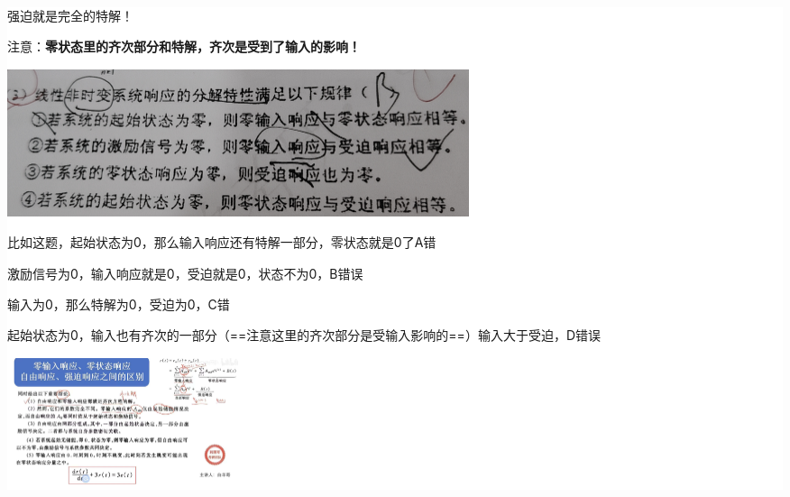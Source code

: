 强迫就是完全的特解！

注意：**零状态里的齐次部分和特解，齐次是受到了输入的影响！**

<img src="./专业课笔记.assets/image-20250914000702786.png" alt="image-20250914000702786" style="zoom: 50%;" />

比如这题，起始状态为0，那么输入响应还有特解一部分，零状态就是0了A错

激励信号为0，输入响应就是0，受迫就是0，状态不为0，B错误

输入为0，那么特解为0，受迫为0，C错

起始状态为0，输入也有齐次的一部分（==注意这里的齐次部分是受输入影响的==）输入大于受迫，D错误



<img src="./专业课笔记.assets/image-20250914000235458.png" alt="image-20250914000235458" style="zoom:25%;" />

